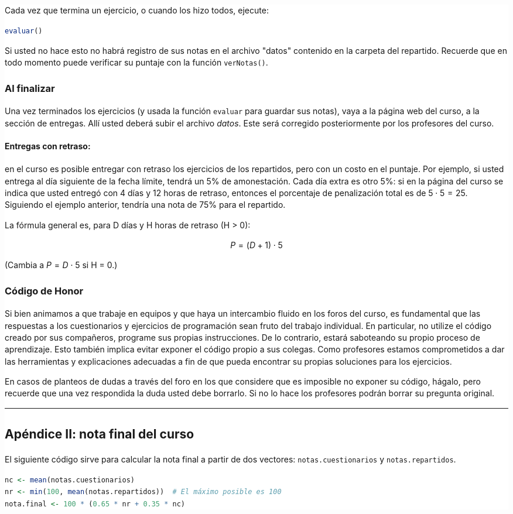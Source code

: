 Cada vez que termina un ejercicio, o cuando los hizo todos, ejecute:


```r
evaluar()
```


Si usted no hace esto no habrá registro de sus notas en el archivo "datos" contenido en la carpeta del repartido. Recuerde que en todo momento puede verificar su puntaje con la función `verNotas()`. 

### Al finalizar

Una vez terminados los ejercicios (y usada la función `evaluar` para guardar sus notas), vaya a la página web del curso, a la sección de entregas. Allí usted deberá subir el archivo *datos*. Este será corregido posteriormente por los profesores del curso. 

#### Entregas con retraso:
en el curso es posible entregar con retraso los ejercicios de los repartidos, pero con un costo en el puntaje. Por ejemplo, si usted entrega al día siguiente de la fecha límite, tendrá un 5% de amonestación. Cada día extra es otro 5%: si en la página del curso se indica que usted entregó con 4 días y 12 horas de retraso, entonces el porcentaje de penalización total es de $5 \cdot 5 = 25$. Siguiendo el ejemplo anterior, tendría una nota de 75% para el repartido. 

La fórmula general es, para D días y H horas de retraso (H > 0):

$$
  P = (D + 1) \cdot 5
$$

(Cambia a $P = D \cdot 5$ si H = 0.)

### Código de Honor

Si bien animamos a que trabaje en equipos y que haya un intercambio fluido en los foros del curso, es fundamental que las respuestas a los cuestionarios y ejercicios de programación sean fruto del trabajo individual. En particular, no utilize el código creado por sus compañeros, programe sus propias instrucciones. De lo contrario, estará saboteando su propio proceso de aprendizaje. Esto también implica evitar exponer el código propio a sus colegas. Como profesores estamos comprometidos a dar las herramientas y explicaciones adecuadas a fin de que pueda encontrar su propias soluciones para los ejercicios.

En casos de planteos de dudas a través del foro en los que considere que es imposible no exponer su código, hágalo, pero recuerde que una vez respondida la duda usted debe borrarlo. Si no lo hace los profesores podrán borrar su pregunta original.

- - -

Apéndice II: nota final del curso
---------------------------------

El siguiente código sirve para calcular la nota final a partir de dos vectores: `notas.cuestionarios` y `notas.repartidos`.



```r
nc <- mean(notas.cuestionarios)
nr <- min(100, mean(notas.repartidos))  # El máximo posible es 100
nota.final <- 100 * (0.65 * nr + 0.35 * nc)
```
